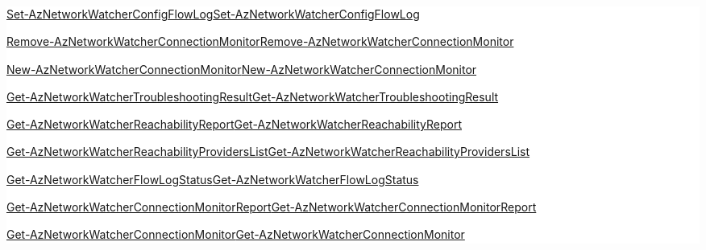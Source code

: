 [<span data-ttu-id="1c8b9-157">Set-AzNetworkWatcherConfigFlowLog</span><span class="sxs-lookup"><span data-stu-id="1c8b9-157">Set-AzNetworkWatcherConfigFlowLog</span></span>](./Set-AzNetworkWatcherConfigFlowLog.md)

[<span data-ttu-id="1c8b9-158">Remove-AzNetworkWatcherConnectionMonitor</span><span class="sxs-lookup"><span data-stu-id="1c8b9-158">Remove-AzNetworkWatcherConnectionMonitor</span></span>](./Remove-AzNetworkWatcherConnectionMonitor.md)

[<span data-ttu-id="1c8b9-159">New-AzNetworkWatcherConnectionMonitor</span><span class="sxs-lookup"><span data-stu-id="1c8b9-159">New-AzNetworkWatcherConnectionMonitor</span></span>](./New-AzNetworkWatcherConnectionMonitor.md)

[<span data-ttu-id="1c8b9-160">Get-AzNetworkWatcherTroubleshootingResult</span><span class="sxs-lookup"><span data-stu-id="1c8b9-160">Get-AzNetworkWatcherTroubleshootingResult</span></span>](./Get-AzNetworkWatcherTroubleshootingResult.md)

[<span data-ttu-id="1c8b9-161">Get-AzNetworkWatcherReachabilityReport</span><span class="sxs-lookup"><span data-stu-id="1c8b9-161">Get-AzNetworkWatcherReachabilityReport</span></span>](./Get-AzNetworkWatcherReachabilityReport.md)

[<span data-ttu-id="1c8b9-162">Get-AzNetworkWatcherReachabilityProvidersList</span><span class="sxs-lookup"><span data-stu-id="1c8b9-162">Get-AzNetworkWatcherReachabilityProvidersList</span></span>](./Get-AzNetworkWatcherReachabilityProvidersList.md)

[<span data-ttu-id="1c8b9-163">Get-AzNetworkWatcherFlowLogStatus</span><span class="sxs-lookup"><span data-stu-id="1c8b9-163">Get-AzNetworkWatcherFlowLogStatus</span></span>](./Get-AzNetworkWatcherFlowLogStatus.md)

[<span data-ttu-id="1c8b9-164">Get-AzNetworkWatcherConnectionMonitorReport</span><span class="sxs-lookup"><span data-stu-id="1c8b9-164">Get-AzNetworkWatcherConnectionMonitorReport</span></span>](./Get-AzNetworkWatcherConnectionMonitorReport.md)

[<span data-ttu-id="1c8b9-165">Get-AzNetworkWatcherConnectionMonitor</span><span class="sxs-lookup"><span data-stu-id="1c8b9-165">Get-AzNetworkWatcherConnectionMonitor</span></span>](./Get-AzNetworkWatcherConnectionMonitor)
